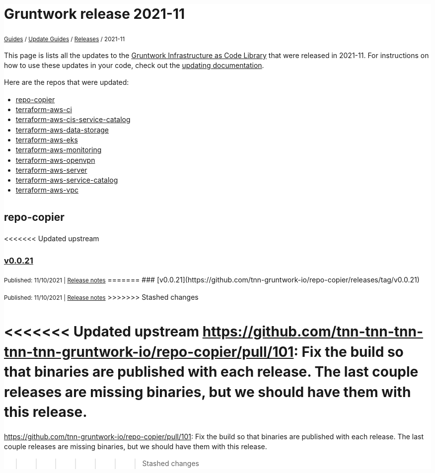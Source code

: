 
# Gruntwork release 2021-11

<p style={{marginTop: "-25px"}}><small><a href="/guides">Guides</a> / <a href="/guides/stay-up-to-date">Update Guides</a> / <a href="/guides/stay-up-to-date/releases">Releases</a> / 2021-11</small></p>

This page is lists all the updates to the [Gruntwork Infrastructure as Code 
Library](https://gruntwork.io/infrastructure-as-code-library/) that were released in 2021-11. For instructions 
on how to use these updates in your code, check out the [updating 
documentation](/guides/working-with-code/using-modules#updating).

Here are the repos that were updated:

- [repo-copier](#repo-copier)
- [terraform-aws-ci](#terraform-aws-ci)
- [terraform-aws-cis-service-catalog](#terraform-aws-cis-service-catalog)
- [terraform-aws-data-storage](#terraform-aws-data-storage)
- [terraform-aws-eks](#terraform-aws-eks)
- [terraform-aws-monitoring](#terraform-aws-monitoring)
- [terraform-aws-openvpn](#terraform-aws-openvpn)
- [terraform-aws-server](#terraform-aws-server)
- [terraform-aws-service-catalog](#terraform-aws-service-catalog)
- [terraform-aws-vpc](#terraform-aws-vpc)


## repo-copier


<<<<<<< Updated upstream
### [v0.0.21](https://github.com/tnn-tnn-tnn-tnn-tnn-gruntwork-io/repo-copier/releases/tag/v0.0.21)

<p style={{marginTop: "-20px", marginBottom: "10px"}}>
  <small>Published: 11/10/2021 | <a href="https://github.com/tnn-tnn-tnn-tnn-tnn-gruntwork-io/repo-copier/releases/tag/v0.0.21">Release notes</a></small>
=======
### [v0.0.21](https://github.com/tnn-gruntwork-io/repo-copier/releases/tag/v0.0.21)

<p style={{marginTop: "-20px", marginBottom: "10px"}}>
  <small>Published: 11/10/2021 | <a href="https://github.com/tnn-gruntwork-io/repo-copier/releases/tag/v0.0.21">Release notes</a></small>
>>>>>>> Stashed changes
</p>

<div style={{"overflow":"hidden","textOverflow":"ellipsis","display":"-webkit-box","WebkitLineClamp":10,"lineClamp":10,"WebkitBoxOrient":"vertical"}}>

<<<<<<< Updated upstream
  https://github.com/tnn-tnn-tnn-tnn-tnn-gruntwork-io/repo-copier/pull/101: Fix the build so that binaries are published with each release. The last couple releases are missing binaries, but we should have them with this release.
=======
  https://github.com/tnn-gruntwork-io/repo-copier/pull/101: Fix the build so that binaries are published with each release. The last couple releases are missing binaries, but we should have them with this release.
>>>>>>> Stashed changes
